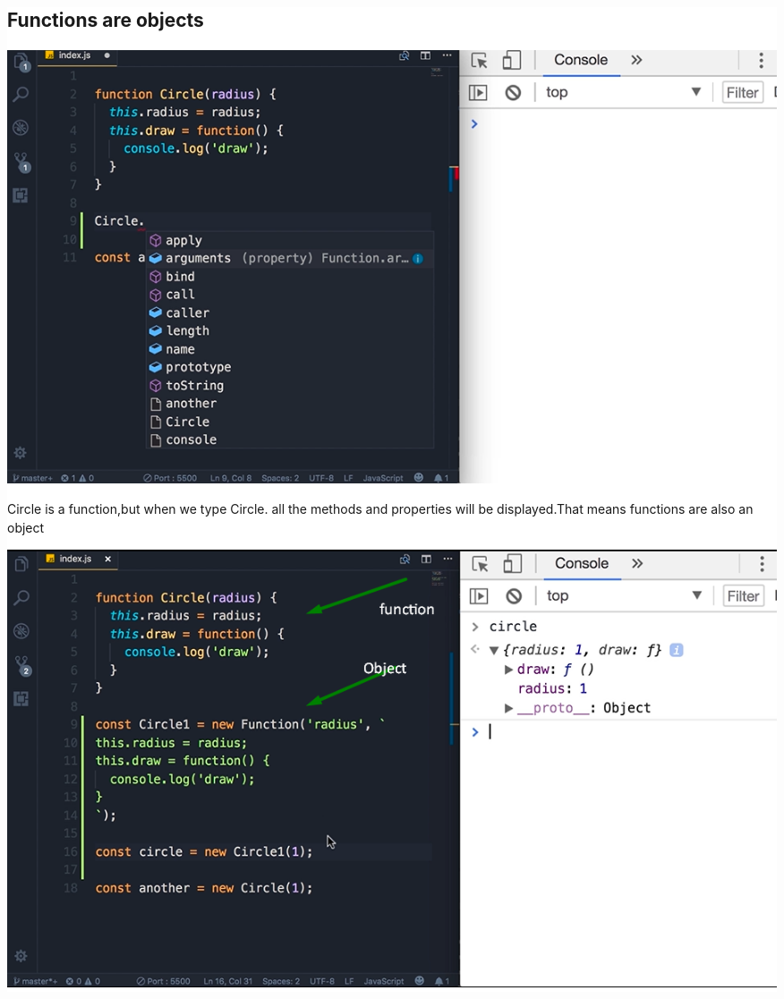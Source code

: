## Functions are objects

![Alt text](../Images/image-21.png)

Circle is a function,but when we type Circle. all the methods and properties will be displayed.That means functions are also an object

![Alt text](../Images/image-22.png)

